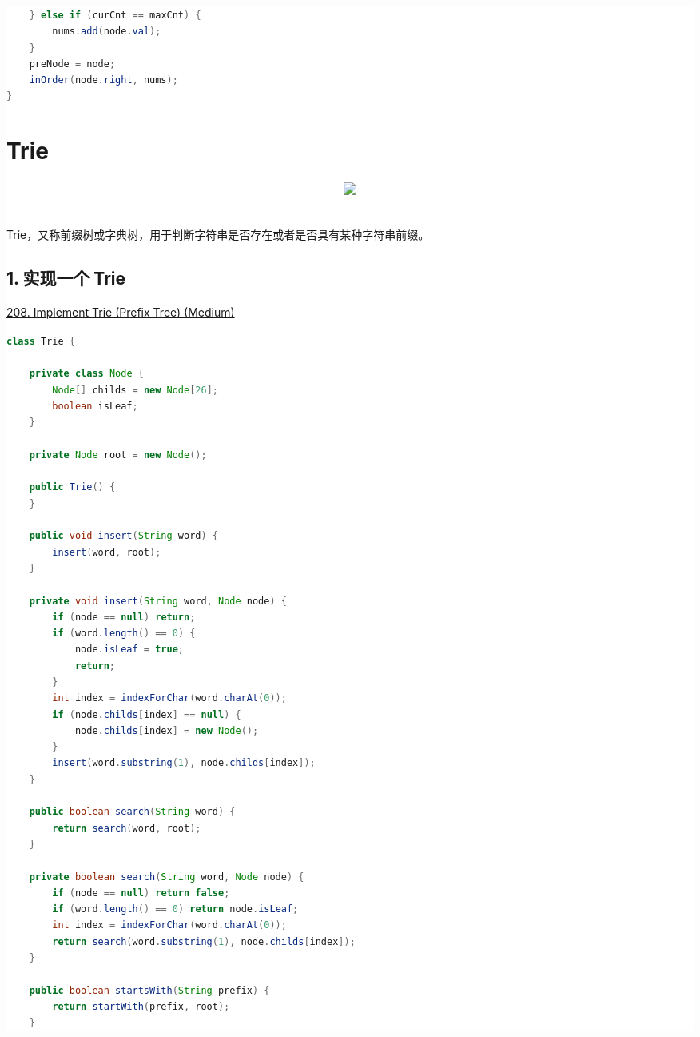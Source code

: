 ```java
    } else if (curCnt == maxCnt) {
        nums.add(node.val);
    }
    preNode = node;
    inOrder(node.right, nums);
}
```

# Trie

<div align="center"> <img src="https://cs-notes-1256109796.cos.ap-guangzhou.myqcloud.com/5c638d59-d4ae-4ba4-ad44-80bdc30f38dd.jpg"/> </div><br>

Trie，又称前缀树或字典树，用于判断字符串是否存在或者是否具有某种字符串前缀。

## 1. 实现一个 Trie

[208. Implement Trie (Prefix Tree) (Medium)](https://leetcode.com/problems/implement-trie-prefix-tree/description/)

```java
class Trie {

    private class Node {
        Node[] childs = new Node[26];
        boolean isLeaf;
    }

    private Node root = new Node();

    public Trie() {
    }

    public void insert(String word) {
        insert(word, root);
    }

    private void insert(String word, Node node) {
        if (node == null) return;
        if (word.length() == 0) {
            node.isLeaf = true;
            return;
        }
        int index = indexForChar(word.charAt(0));
        if (node.childs[index] == null) {
            node.childs[index] = new Node();
        }
        insert(word.substring(1), node.childs[index]);
    }

    public boolean search(String word) {
        return search(word, root);
    }

    private boolean search(String word, Node node) {
        if (node == null) return false;
        if (word.length() == 0) return node.isLeaf;
        int index = indexForChar(word.charAt(0));
        return search(word.substring(1), node.childs[index]);
    }

    public boolean startsWith(String prefix) {
        return startWith(prefix, root);
    }
```
